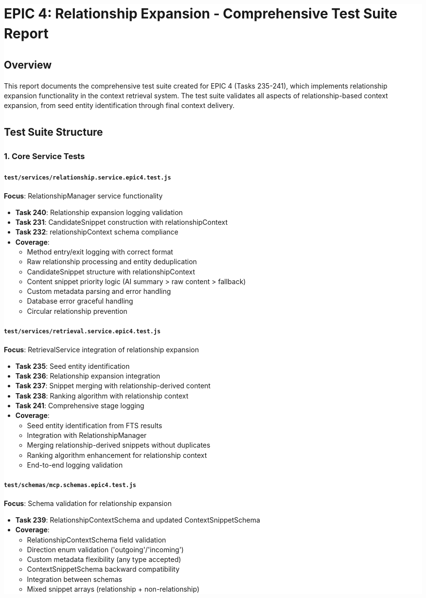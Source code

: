 # EPIC 4: Relationship Expansion - Comprehensive Test Suite Report

## Overview

This report documents the comprehensive test suite created for EPIC 4 (Tasks 235-241), which implements relationship expansion functionality in the context retrieval system. The test suite validates all aspects of relationship-based context expansion, from seed entity identification through final context delivery.

## Test Suite Structure

### 1. Core Service Tests

#### `test/services/relationship.service.epic4.test.js`

**Focus**: RelationshipManager service functionality

- **Task 240**: Relationship expansion logging validation
- **Task 231**: CandidateSnippet construction with relationshipContext
- **Task 232**: relationshipContext schema compliance
- **Coverage**:
  - Method entry/exit logging with correct format
  - Raw relationship processing and entity deduplication
  - CandidateSnippet structure with relationshipContext
  - Content snippet priority logic (AI summary > raw content > fallback)
  - Custom metadata parsing and error handling
  - Database error graceful handling
  - Circular relationship prevention

#### `test/services/retrieval.service.epic4.test.js`

**Focus**: RetrievalService integration of relationship expansion

- **Task 235**: Seed entity identification
- **Task 236**: Relationship expansion integration
- **Task 237**: Snippet merging with relationship-derived content
- **Task 238**: Ranking algorithm with relationship context
- **Task 241**: Comprehensive stage logging
- **Coverage**:
  - Seed entity identification from FTS results
  - Integration with RelationshipManager
  - Merging relationship-derived snippets without duplicates
  - Ranking algorithm enhancement for relationship context
  - End-to-end logging validation

#### `test/schemas/mcp.schemas.epic4.test.js`

**Focus**: Schema validation for relationship expansion

- **Task 239**: RelationshipContextSchema and updated ContextSnippetSchema
- **Coverage**:
  - RelationshipContextSchema field validation
  - Direction enum validation ('outgoing'/'incoming')
  - Custom metadata flexibility (any type accepted)
  - ContextSnippetSchema backward compatibility
  - Integration between schemas
  - Mixed snippet arrays (relationship + non-relationship)
